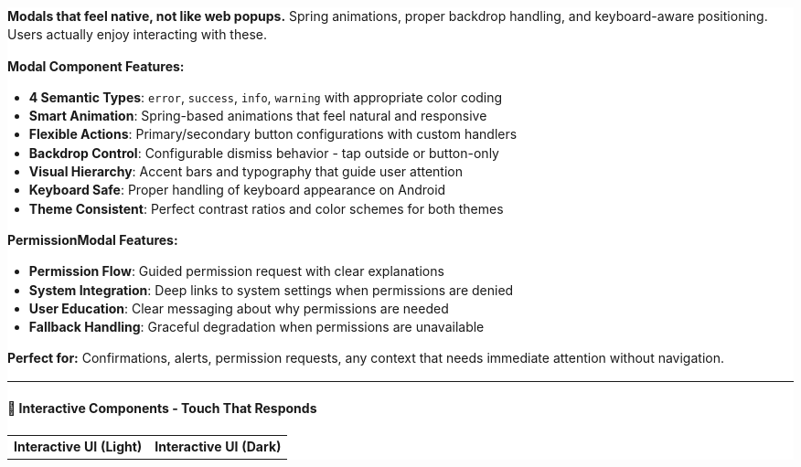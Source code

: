 **Modals that feel native, not like web popups.** Spring animations, proper backdrop handling, and keyboard-aware positioning. Users actually enjoy interacting with these.

**Modal Component Features:**
- **4 Semantic Types**: `error`, `success`, `info`, `warning` with appropriate color coding
- **Smart Animation**: Spring-based animations that feel natural and responsive
- **Flexible Actions**: Primary/secondary button configurations with custom handlers
- **Backdrop Control**: Configurable dismiss behavior - tap outside or button-only
- **Visual Hierarchy**: Accent bars and typography that guide user attention
- **Keyboard Safe**: Proper handling of keyboard appearance on Android
- **Theme Consistent**: Perfect contrast ratios and color schemes for both themes

**PermissionModal Features:**
- **Permission Flow**: Guided permission request with clear explanations
- **System Integration**: Deep links to system settings when permissions are denied
- **User Education**: Clear messaging about why permissions are needed
- **Fallback Handling**: Graceful degradation when permissions are unavailable

**Perfect for:** Confirmations, alerts, permission requests, any context that needs immediate attention without navigation.

---

#### 📱 **Interactive Components** - Touch That Responds

<table width="100%">
  <tr>
    <td align="center"><strong>Interactive UI (Light)</strong></td>
    <td align="center"><strong>Interactive UI (Dark)</strong></td>
  </tr>
  <tr>
